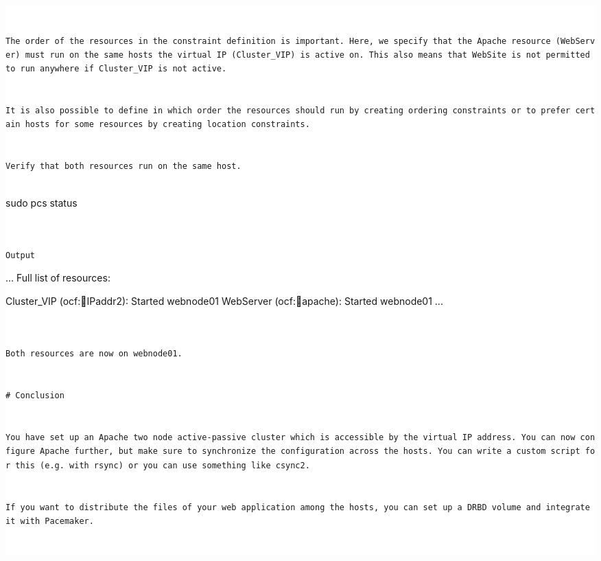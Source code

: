 
```


The order of the resources in the constraint definition is important. Here, we specify that the Apache resource (WebServer) must run on the same hosts the virtual IP (Cluster_VIP) is active on. This also means that WebSite is not permitted to run anywhere if Cluster_VIP is not active.


It is also possible to define in which order the resources should run by creating ordering constraints or to prefer certain hosts for some resources by creating location constraints.


Verify that both resources run on the same host.


```
sudo pcs status


```


Output
```
...
Full list of resources:

 Cluster_VIP	(ocf::heartbeat:IPaddr2):	Started webnode01
 WebServer	(ocf::heartbeat:apache):	Started webnode01
...

```


Both resources are now on webnode01.


# Conclusion


You have set up an Apache two node active-passive cluster which is accessible by the virtual IP address. You can now configure Apache further, but make sure to synchronize the configuration across the hosts. You can write a custom script for this (e.g. with rsync) or you can use something like csync2.


If you want to distribute the files of your web application among the hosts, you can set up a DRBD volume and integrate it with Pacemaker.


